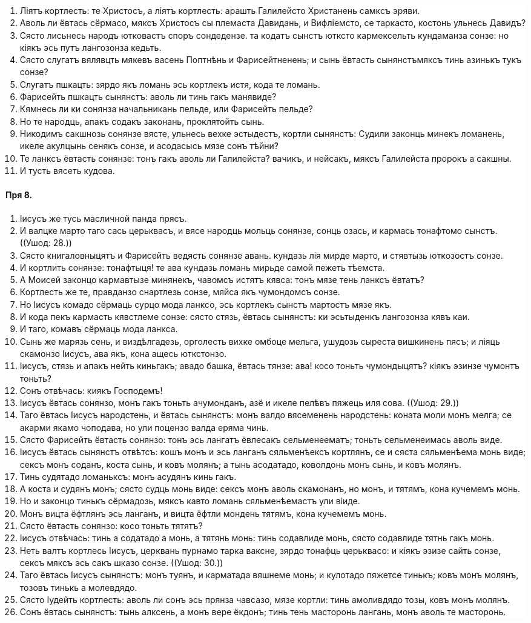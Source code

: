 1. Ліятъ кортлесть: те Христосъ, а ліятъ кортлесть: арашть Галилейсто Христанень самксъ эряви.
1. Аволь ли ёвтась сёрмасо, мяксъ Христосъ сы племаста Давидань, и Вифліемсто, се таркасто, костонь ульнесь Давидъ?
1. Сясто лисьнесь народъ ютковастъ споръ сондедензе. та кодатъ сынстъ ютксто кармексельть кундаманза сонзе: но кіякъ эсь путъ лангозонза кедьть.
1. Сясто слугатъ вялявцть мякевъ васень Поптнѣнь и Фарисейтненень; и сынь ёвтасть сынянстъмяксъ тинь азинькъ тукъ сонзе?
1. Слугатъ пшкацть: зярдо якъ ломань эсь кортлекъ истя, кода те ломань.
1. Фарисейть пшкацть сынянстъ: аволь ли тинь гакъ манявиде?
1. Кямнесь ли ки сонянза начальникань пельде, или Фарисейть пельде?
1. Но те народць, апакъ содакъ законань, проклятойть сынь.
1. Никодимъ сакшнозь сонянзе вясте, ульнесь вехке эстыдестъ, кортли сынянстъ: Судили законць минекъ ломанень, икеле акулцынь сенякъ сонзе, и асодасысь мязе сонъ тѣйни?
1. Те ланксъ ёвтасть сонянзе: тонъ гакъ аволь ли Галилейста? вачикъ, и нейсакъ, мяксъ Галилейста пророкъ а сакшны.
1. И тусть вясеть кудова.

#### Пря 8. 


1. Іисусъ же тусь масличной панда прясъ.
1. И валцке марто таго сась церьквасъ, и вясе народць мольць сонянзе, сонць озась, и кармась тонафтомо сынстъ.
((Ушод: 28.))
1. Сясто книгаловныцятъ и Фарисейть ведясть сонянзе авань. кундазь лія мирде марто, и стявтызь юткозостъ сонзе.
1. И кортлить сонянзе: тонафтыця! те ава кундазь ломань мирьде самой пежеть тѣемста.
1. А Моисей законцо кармавтызе минянекъ, чавомсъ истятъ кявса: тонъ мязе тень ланксъ ёвтатъ?
1. Кортлесть же те, правданзо снартлезь сонзе, мяйса якъ чумондомсъ сонзе.
1. Но Іисусъ комадо сёрмаць сурцо мода ланксо, эсь кортлекъ сынстъ мартостъ мязе якъ.
1. И кода пекъ кармасть кявстлеме сонзе: сясто стязь, ёвтась сынянстъ: ки эсьтыденкъ лангозонза кявъ каи.
1. И таго, комавъ сёрмаць мода ланкса.
1. Сынь же марязь сень, и виздѣлгадезь, орголесть вихке омбоце мельга, ушудозь сыреста вишкинень пясъ; и ліяць скамонзо Іисусъ, ава якъ, кона ащесь юткстонзо.
1. Іисусъ, стязь и апакъ нейть киньгакъ; авадо башка, ёвтась тянзе: ава! косо тоньть чумондыцятъ? кіякъ эзинзе чумонтъ тоньть?
1. Сонъ отвѣчась: киякъ Господемъ!
1. Іисусъ ёвтась сонянзо, монъ гакъ тоньть ачумонданъ, азё и икеле пелѣвъ пяжець иля сова.
((Ушод: 29.))
1. Таго ёвтась Іисусъ народстень, и ёвтась сынянстъ: монъ валдо вясеменень народстень: коната моли монъ мелга; се акарми якамо чоподава, но ули поцензо валда еряма чинь.
1. Сясто Фарисейть ёвтасть сонянзо: тонъ эсь лангатъ ёвлесакъ сельменеематъ; тоньть сельменеимась аволь виде.
1. Іисусъ ёвтась сынянстъ отвѣтсъ: кошъ монъ и эсь ланганъ сяльменѣексъ кортлянъ, се и сяста сяльменѣема монь виде; сексъ монъ соданъ, коста сынь, и ковъ молянъ; а тынь асодатадо, коволдонь монъ сынь, и ковъ молянъ.
1. Тинь судятадо ломаньксъ: монъ асудянъ кинь гакъ.
1. А коста и судянъ монъ; сясто судць монь виде: сексъ монъ аволь скамонанъ, но монъ, и тятямъ, кона кучемемъ монь.
1. Но и законцо тинькъ сёрмадозь, мяксъ кавто ломань сяльменѣемастъ ули віиде.
1. Монъ вицта ёфтлянъ эсь ланганъ, и вицта ёфтли мондень тятямъ, кона кучемемъ монь.
1. Сясто ёвтасть сонянзо: косо тоньть тятятъ?
1. Іисусъ отвѣчась: тинь а содатадо а монь, а тятянь монь: тинь содавлиде монь, сясто содавлиде тятнь гакъ монь.
1. Неть валтъ кортлесь Іисусъ, церквань пурнамо тарка ваксне, зярдо тонафць церьквасо: и кіякъ эзизе сайть сонзе, сексъ мяксъ эсь сакъ шказо сонзе.
((Ушод: 30.))
1. Таго ёвтась Іисусъ сынянстъ: монъ туянъ, и карматада вяшнеме монь; и кулотадо пяжетсе тинькъ; ковъ монъ молянъ, тозовъ тинькь а молевдядо.
1. Сясто Іудейть кортлесть: аволь ли сонъ эсь прянза чавсазо, мязе кортли: тинь амоливдядо тозы, ковъ монъ молянъ.
1. Сонъ ёвтась сынянстъ: тынь алксень, а монъ вере ёкдонъ; тинь тень масторонь лангань, монъ аволь те масторонь.